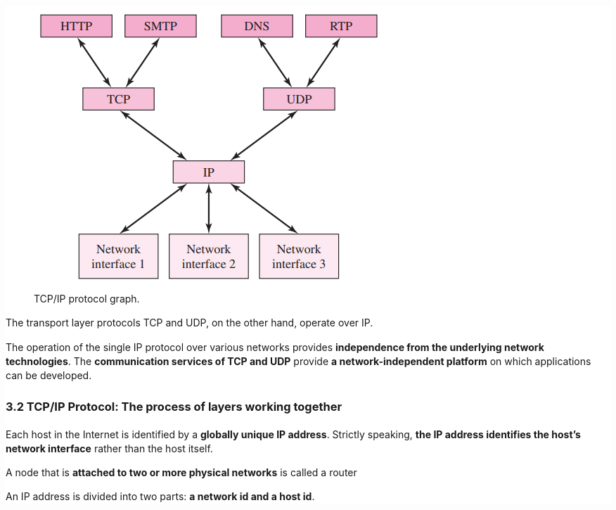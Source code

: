 
<figure>
    <a href="https://raw.githubusercontent.com/OneSilverBullet/SilverGamer.GitHub.io/gh-pages/_img/Telecommunication/TCPIP2.png"><img src="https://raw.githubusercontent.com/OneSilverBullet/SilverGamer.GitHub.io/gh-pages/_img/Telecommunication/TCPIP2.png" align="center"></a>
    <figcaption>TCP/IP protocol graph.</figcaption>
</figure>

The transport layer protocols TCP and UDP, on the other hand, operate over IP.

The operation of the single IP protocol over various networks provides **independence from the underlying network technologies**. The **communication services of TCP and UDP** provide **a network-independent platform** on which applications can be developed.


### 3.2 TCP/IP Protocol: The process of layers working together


Each host in the Internet is identified by a **globally unique IP address**. Strictly speaking, **the IP address identifies the host’s network interface** rather than the host itself.

A node that is **attached to two or more physical networks** is called a router

 An IP address is divided into two parts: **a network id and a host id**.

<figure>